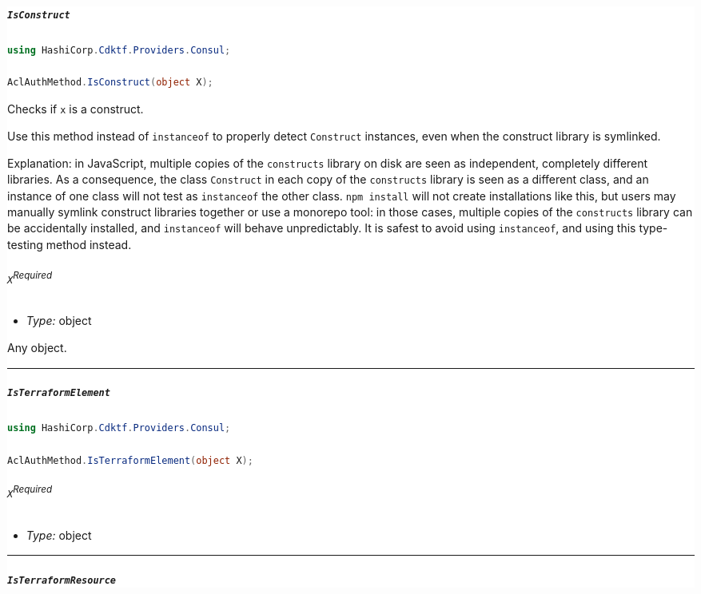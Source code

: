 
##### `IsConstruct` <a name="IsConstruct" id="@cdktf/provider-consul.aclAuthMethod.AclAuthMethod.isConstruct"></a>

```csharp
using HashiCorp.Cdktf.Providers.Consul;

AclAuthMethod.IsConstruct(object X);
```

Checks if `x` is a construct.

Use this method instead of `instanceof` to properly detect `Construct`
instances, even when the construct library is symlinked.

Explanation: in JavaScript, multiple copies of the `constructs` library on
disk are seen as independent, completely different libraries. As a
consequence, the class `Construct` in each copy of the `constructs` library
is seen as a different class, and an instance of one class will not test as
`instanceof` the other class. `npm install` will not create installations
like this, but users may manually symlink construct libraries together or
use a monorepo tool: in those cases, multiple copies of the `constructs`
library can be accidentally installed, and `instanceof` will behave
unpredictably. It is safest to avoid using `instanceof`, and using
this type-testing method instead.

###### `X`<sup>Required</sup> <a name="X" id="@cdktf/provider-consul.aclAuthMethod.AclAuthMethod.isConstruct.parameter.x"></a>

- *Type:* object

Any object.

---

##### `IsTerraformElement` <a name="IsTerraformElement" id="@cdktf/provider-consul.aclAuthMethod.AclAuthMethod.isTerraformElement"></a>

```csharp
using HashiCorp.Cdktf.Providers.Consul;

AclAuthMethod.IsTerraformElement(object X);
```

###### `X`<sup>Required</sup> <a name="X" id="@cdktf/provider-consul.aclAuthMethod.AclAuthMethod.isTerraformElement.parameter.x"></a>

- *Type:* object

---

##### `IsTerraformResource` <a name="IsTerraformResource" id="@cdktf/provider-consul.aclAuthMethod.AclAuthMethod.isTerraformResource"></a>
